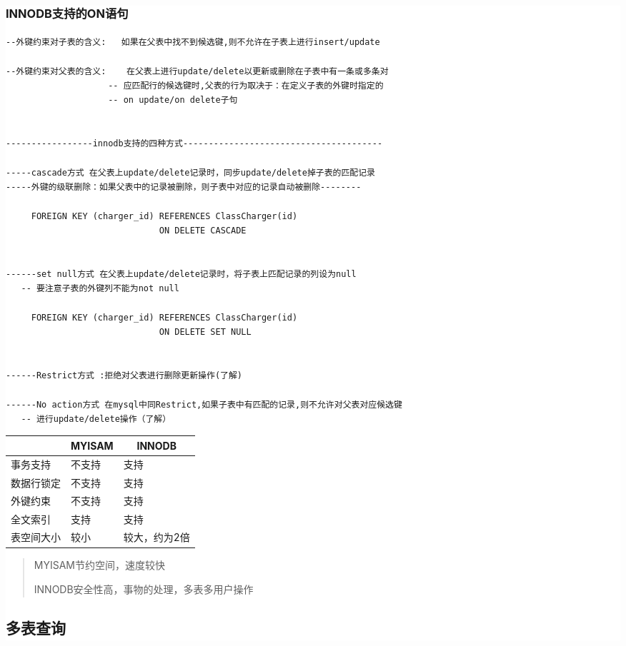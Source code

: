 ```mysql
```

###  INNODB支持的ON语句

```mysql
--外键约束对子表的含义:   如果在父表中找不到候选键,则不允许在子表上进行insert/update

--外键约束对父表的含义:    在父表上进行update/delete以更新或删除在子表中有一条或多条对
                    -- 应匹配行的候选键时,父表的行为取决于：在定义子表的外键时指定的
                    -- on update/on delete子句


-----------------innodb支持的四种方式---------------------------------------

-----cascade方式 在父表上update/delete记录时，同步update/delete掉子表的匹配记录
-----外键的级联删除：如果父表中的记录被删除，则子表中对应的记录自动被删除--------

     FOREIGN KEY (charger_id) REFERENCES ClassCharger(id)
                              ON DELETE CASCADE


------set null方式 在父表上update/delete记录时，将子表上匹配记录的列设为null
   -- 要注意子表的外键列不能为not null

     FOREIGN KEY (charger_id) REFERENCES ClassCharger(id)
                              ON DELETE SET NULL


------Restrict方式 :拒绝对父表进行删除更新操作(了解)

------No action方式 在mysql中同Restrict,如果子表中有匹配的记录,则不允许对父表对应候选键
   -- 进行update/delete操作（了解）
```

|            | MYISAM | INNODB        |
| ---------- | ------ | ------------- |
| 事务支持   | 不支持 | 支持          |
| 数据行锁定 | 不支持 | 支持          |
| 外键约束   | 不支持 | 支持          |
| 全文索引   | 支持   | 支持          |
| 表空间大小 | 较小   | 较大，约为2倍 |

> MYISAM节约空间，速度较快
>
> INNODB安全性高，事物的处理，多表多用户操作

## 多表查询
